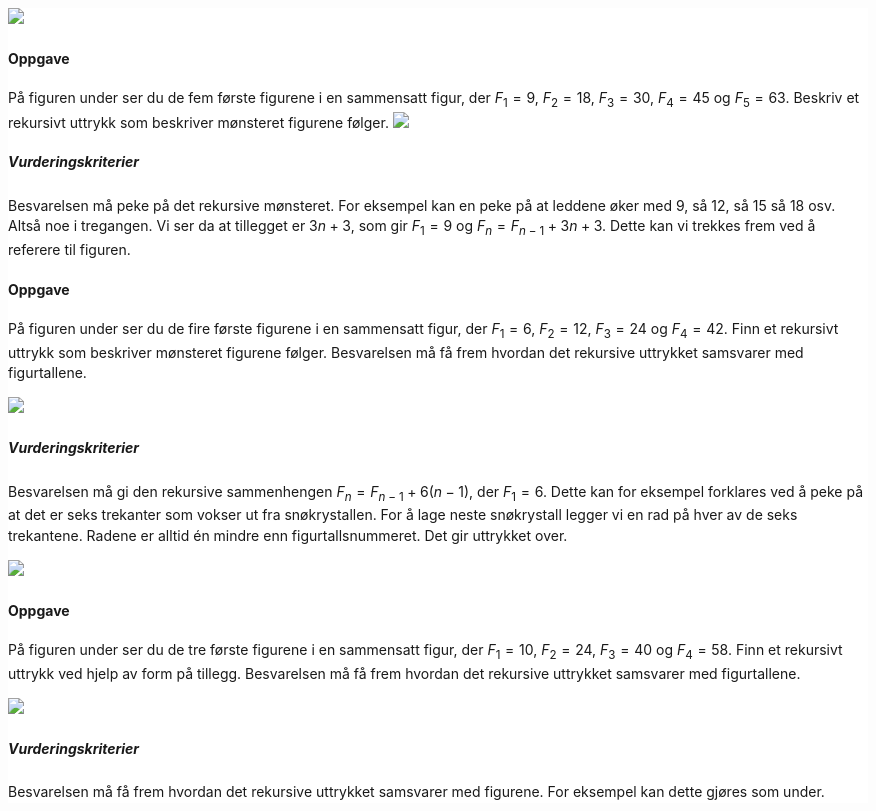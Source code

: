 ![](https://raw.githubusercontent.com/Andremartiny/MA-173/main/img/2023-03-24-14-40-43.png)

#### Oppgave

På figuren under ser du de fem første figurene i en sammensatt figur, der $F_1 = 9$, $F_2 = 18$, $F_3 = 30$, $F_4 = 45$ og $F_5 = 63$. Beskriv et rekursivt uttrykk som beskriver mønsteret figurene følger.
![](https://raw.githubusercontent.com/Andremartiny/MA-173/f15f0cb00d3364b4c252343534aa6e89d4110d38/img/tallteo/Figurtall.drawio.svg)

##### Vurderingskriterier

Besvarelsen må peke på det rekursive mønsteret. For eksempel kan en peke på at leddene øker med 9, så 12, så 15 så 18 osv. Altså noe i tregangen. Vi ser da at tillegget er $3n+3$, som gir $F_1 = 9$ og $F_n = F_{n-1}+3n+3$. Dette kan vi trekkes frem ved å referere til figuren.  

#### Oppgave

På figuren under ser du de fire første figurene i en sammensatt figur, der $F_1 = 6$, $F_2 = 12$, $F_3 = 24$ og $F_4 =42$. Finn et rekursivt uttrykk som beskriver mønsteret figurene følger. Besvarelsen må få frem hvordan det rekursive uttrykket samsvarer med figurtallene.

![](https://raw.githubusercontent.com/Andremartiny/MA-173/f15f0cb00d3364b4c252343534aa6e89d4110d38/img/tallteo/sn%C3%B8flaktall.drawio%20(1).svg)

##### Vurderingskriterier

Besvarelsen må gi den rekursive sammenhengen $F_n = F_{n-1} + 6(n-1)$, der $F_1 = 6$. Dette kan for eksempel forklares ved å peke på at det er seks trekanter som vokser ut fra snøkrystallen. For å lage neste snøkrystall legger vi en rad på hver av de seks trekantene. Radene er alltid én mindre enn figurtallsnummeret. Det gir uttrykket over.

![](https://raw.githubusercontent.com/Andremartiny/MA-173/6d630789b3e9b514419c51e6acca969c58272a1e/img/tallteo/sn%C3%B8flaktrekanter.drawio.svg)

#### Oppgave

På figuren under ser du de tre første figurene i en sammensatt figur, der $F_1 = 10$, $F_2 = 24$, $F_3 = 40$ og $F_4 = 58$. Finn et rekursivt uttrykk ved hjelp av form på tillegg. Besvarelsen må få frem hvordan det rekursive uttrykket samsvarer med figurtallene.

![](https://raw.githubusercontent.com/Andremartiny/MA-173/69551c9813221f27126637631eafede9e888b44e/img/tallteo/figurtall%C3%A5tterer.drawio.svg)

##### Vurderingskriterier

Besvarelsen må få frem hvordan det rekursive uttrykket samsvarer med figurene. For eksempel kan dette gjøres som under.


